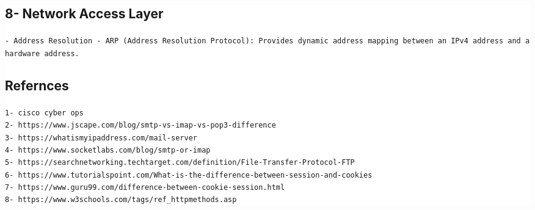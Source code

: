 

## 8- Network Access Layer

```
- Address Resolution - ARP (Address Resolution Protocol): Provides dynamic address mapping between an IPv4 address and a hardware address.

```









## Refernces

```
1- cisco cyber ops
2- https://www.jscape.com/blog/smtp-vs-imap-vs-pop3-difference
3- https://whatismyipaddress.com/mail-server
4- https://www.socketlabs.com/blog/smtp-or-imap
5- https://searchnetworking.techtarget.com/definition/File-Transfer-Protocol-FTP
6- https://www.tutorialspoint.com/What-is-the-difference-between-session-and-cookies
7- https://www.guru99.com/difference-between-cookie-session.html
8- https://www.w3schools.com/tags/ref_httpmethods.asp
```
